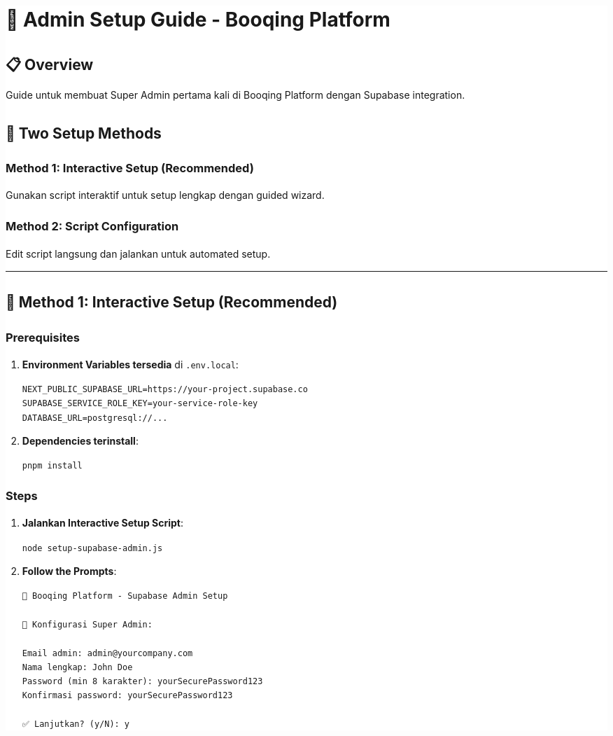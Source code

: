 # 🔐 Admin Setup Guide - Booqing Platform

## 📋 Overview

Guide untuk membuat Super Admin pertama kali di Booqing Platform dengan Supabase integration.

## 🎯 Two Setup Methods

### Method 1: Interactive Setup (Recommended)
Gunakan script interaktif untuk setup lengkap dengan guided wizard.

### Method 2: Script Configuration
Edit script langsung dan jalankan untuk automated setup.

---

## 🚀 Method 1: Interactive Setup (Recommended)

### Prerequisites

1. **Environment Variables tersedia** di `.env.local`:
   ```env
   NEXT_PUBLIC_SUPABASE_URL=https://your-project.supabase.co
   SUPABASE_SERVICE_ROLE_KEY=your-service-role-key
   DATABASE_URL=postgresql://...
   ```

2. **Dependencies terinstall**:
   ```bash
   pnpm install
   ```

### Steps

1. **Jalankan Interactive Setup Script**:
   ```bash
   node setup-supabase-admin.js
   ```

2. **Follow the Prompts**:
   ```
   🚀 Booqing Platform - Supabase Admin Setup

   📝 Konfigurasi Super Admin:

   Email admin: admin@yourcompany.com
   Nama lengkap: John Doe
   Password (min 8 karakter): yourSecurePassword123
   Konfirmasi password: yourSecurePassword123

   ✅ Lanjutkan? (y/N): y
   ```
